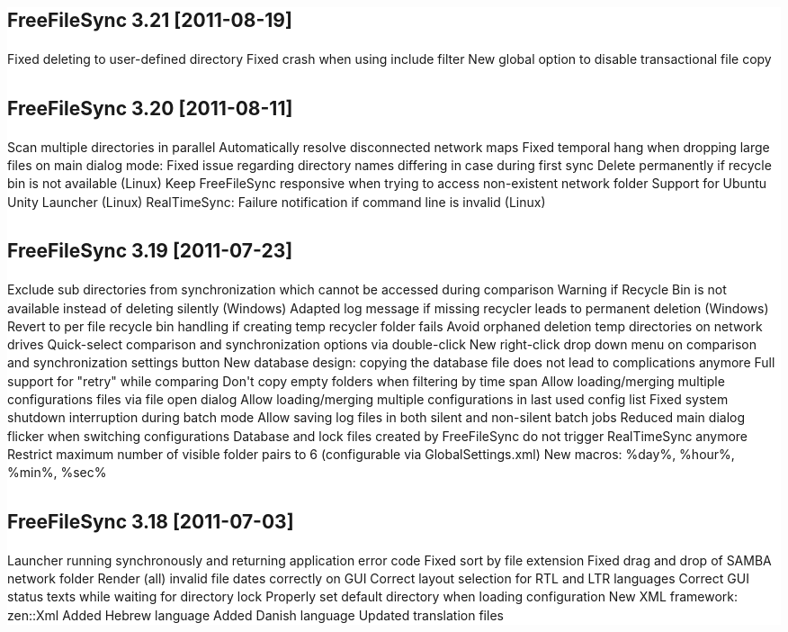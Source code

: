 
FreeFileSync 3.21 [2011-08-19]
------------------------------
Fixed deleting to user-defined directory
Fixed crash when using include filter
New global option to disable transactional file copy


FreeFileSync 3.20 [2011-08-11]
------------------------------
Scan multiple directories in parallel
Automatically resolve disconnected network maps
Fixed temporal hang when dropping large files on main dialog
<Automatic> mode: Fixed issue regarding directory names differing in case during first sync
Delete permanently if recycle bin is not available (Linux)
Keep FreeFileSync responsive when trying to access non-existent network folder
Support for Ubuntu Unity Launcher (Linux)
RealTimeSync: Failure notification if command line is invalid (Linux)


FreeFileSync 3.19 [2011-07-23]
------------------------------
Exclude sub directories from synchronization which cannot be accessed during comparison
Warning if Recycle Bin is not available instead of deleting silently (Windows)
Adapted log message if missing recycler leads to permanent deletion (Windows)
Revert to per file recycle bin handling if creating temp recycler folder fails
Avoid orphaned deletion temp directories on network drives
Quick-select comparison and synchronization options via double-click
New right-click drop down menu on comparison and synchronization settings button
New database design: copying the database file does not lead to complications anymore
Full support for "retry" while comparing
Don't copy empty folders when filtering by time span
Allow loading/merging multiple configurations files via file open dialog
Allow loading/merging multiple configurations in last used config list
Fixed system shutdown interruption during batch mode
Allow saving log files in both silent and non-silent batch jobs
Reduced main dialog flicker when switching configurations
Database and lock files created by FreeFileSync do not trigger RealTimeSync anymore
Restrict maximum number of visible folder pairs to 6 (configurable via GlobalSettings.xml)
New macros: %day%, %hour%, %min%, %sec%


FreeFileSync 3.18 [2011-07-03]
------------------------------
Launcher running synchronously and returning application error code
Fixed sort by file extension
Fixed drag and drop of SAMBA network folder
Render (all) invalid file dates correctly on GUI
Correct layout selection for RTL and LTR languages
Correct GUI status texts while waiting for directory lock
Properly set default directory when loading configuration
New XML framework: zen::Xml
Added Hebrew language
Added Danish language
Updated translation files
